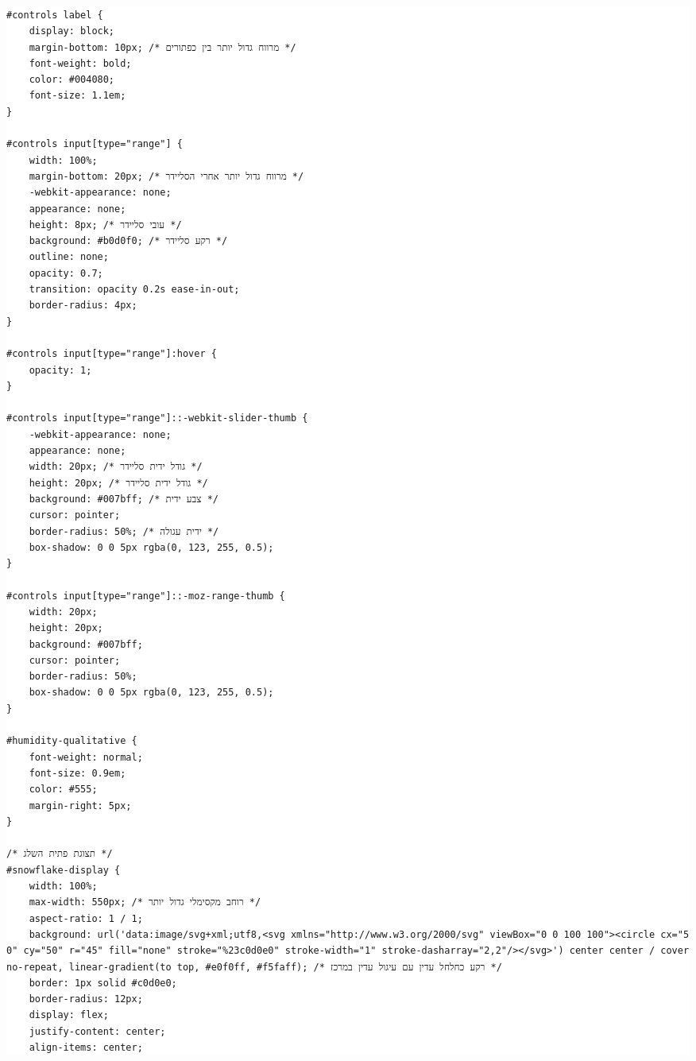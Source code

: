     #controls label {
        display: block;
        margin-bottom: 10px; /* מרווח גדול יותר בין כפתורים */
        font-weight: bold;
        color: #004080;
        font-size: 1.1em;
    }

    #controls input[type="range"] {
        width: 100%;
        margin-bottom: 20px; /* מרווח גדול יותר אחרי הסליידר */
        -webkit-appearance: none;
        appearance: none;
        height: 8px; /* עובי סליידר */
        background: #b0d0f0; /* רקע סליידר */
        outline: none;
        opacity: 0.7;
        transition: opacity 0.2s ease-in-out;
        border-radius: 4px;
    }

    #controls input[type="range"]:hover {
        opacity: 1;
    }

    #controls input[type="range"]::-webkit-slider-thumb {
        -webkit-appearance: none;
        appearance: none;
        width: 20px; /* גודל ידית סליידר */
        height: 20px; /* גודל ידית סליידר */
        background: #007bff; /* צבע ידית */
        cursor: pointer;
        border-radius: 50%; /* ידית עגולה */
        box-shadow: 0 0 5px rgba(0, 123, 255, 0.5);
    }

    #controls input[type="range"]::-moz-range-thumb {
        width: 20px;
        height: 20px;
        background: #007bff;
        cursor: pointer;
        border-radius: 50%;
        box-shadow: 0 0 5px rgba(0, 123, 255, 0.5);
    }

    #humidity-qualitative {
        font-weight: normal;
        font-size: 0.9em;
        color: #555;
        margin-right: 5px;
    }

    /* תצוגת פתית השלג */
    #snowflake-display {
        width: 100%;
        max-width: 550px; /* רוחב מקסימלי גדול יותר */
        aspect-ratio: 1 / 1;
        background: url('data:image/svg+xml;utf8,<svg xmlns="http://www.w3.org/2000/svg" viewBox="0 0 100 100"><circle cx="50" cy="50" r="45" fill="none" stroke="%23c0d0e0" stroke-width="1" stroke-dasharray="2,2"/></svg>') center center / cover no-repeat, linear-gradient(to top, #e0f0ff, #f5faff); /* רקע כחלחל עדין עם עיגול עדין במרכז */
        border: 1px solid #c0d0e0;
        border-radius: 12px;
        display: flex;
        justify-content: center;
        align-items: center;